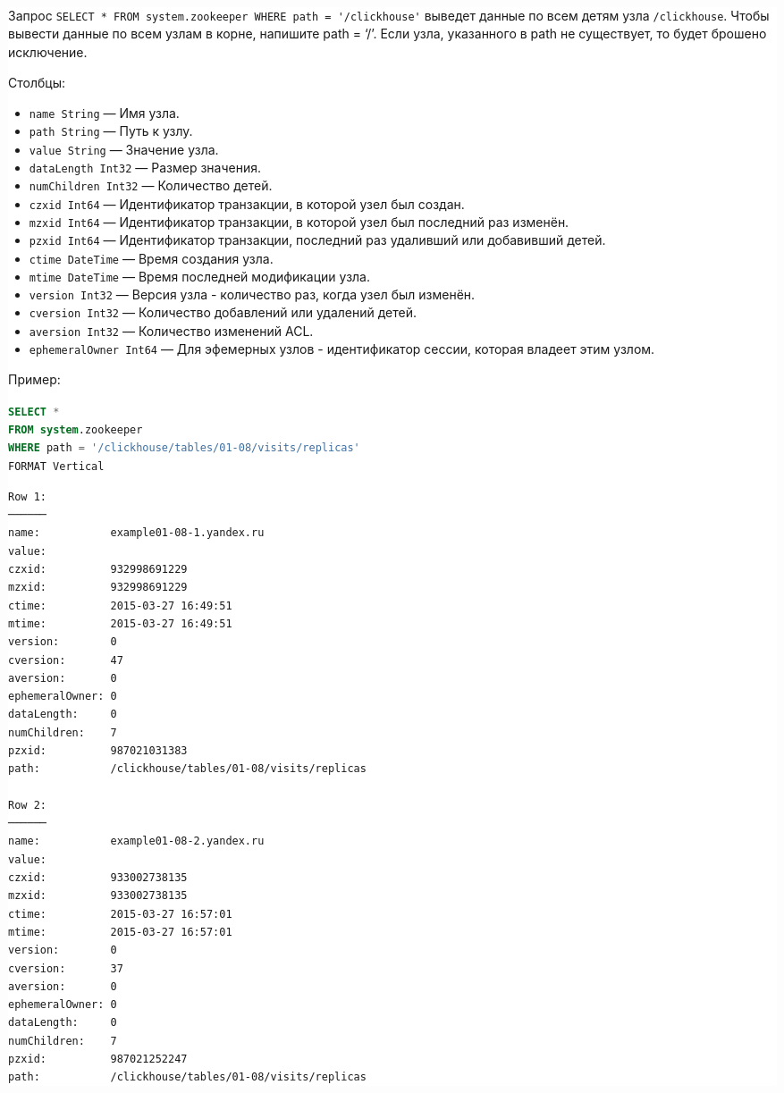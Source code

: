 Запрос `SELECT * FROM system.zookeeper WHERE path = '/clickhouse'` выведет данные по всем детям узла `/clickhouse`.
Чтобы вывести данные по всем узлам в корне, напишите path = ‘/’.
Если узла, указанного в path не существует, то будет брошено исключение.

Столбцы:

-   `name String` — Имя узла.
-   `path String` — Путь к узлу.
-   `value String` — Значение узла.
-   `dataLength Int32` — Размер значения.
-   `numChildren Int32` — Количество детей.
-   `czxid Int64` — Идентификатор транзакции, в которой узел был создан.
-   `mzxid Int64` — Идентификатор транзакции, в которой узел был последний раз изменён.
-   `pzxid Int64` — Идентификатор транзакции, последний раз удаливший или добавивший детей.
-   `ctime DateTime` — Время создания узла.
-   `mtime DateTime` — Время последней модификации узла.
-   `version Int32` — Версия узла - количество раз, когда узел был изменён.
-   `cversion Int32` — Количество добавлений или удалений детей.
-   `aversion Int32` — Количество изменений ACL.
-   `ephemeralOwner Int64` — Для эфемерных узлов - идентификатор сессии, которая владеет этим узлом.

Пример:

``` sql
SELECT *
FROM system.zookeeper
WHERE path = '/clickhouse/tables/01-08/visits/replicas'
FORMAT Vertical
```

``` text
Row 1:
──────
name:           example01-08-1.yandex.ru
value:
czxid:          932998691229
mzxid:          932998691229
ctime:          2015-03-27 16:49:51
mtime:          2015-03-27 16:49:51
version:        0
cversion:       47
aversion:       0
ephemeralOwner: 0
dataLength:     0
numChildren:    7
pzxid:          987021031383
path:           /clickhouse/tables/01-08/visits/replicas

Row 2:
──────
name:           example01-08-2.yandex.ru
value:
czxid:          933002738135
mzxid:          933002738135
ctime:          2015-03-27 16:57:01
mtime:          2015-03-27 16:57:01
version:        0
cversion:       37
aversion:       0
ephemeralOwner: 0
dataLength:     0
numChildren:    7
pzxid:          987021252247
path:           /clickhouse/tables/01-08/visits/replicas
```